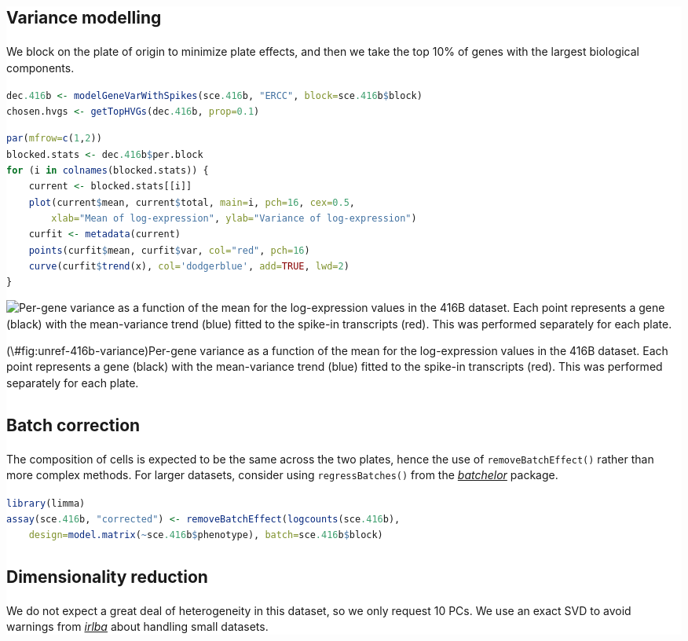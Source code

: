 
## Variance modelling

We block on the plate of origin to minimize plate effects, 
and then we take the top 10% of genes with the largest biological components.


```r
dec.416b <- modelGeneVarWithSpikes(sce.416b, "ERCC", block=sce.416b$block)
chosen.hvgs <- getTopHVGs(dec.416b, prop=0.1)
```


```r
par(mfrow=c(1,2))
blocked.stats <- dec.416b$per.block
for (i in colnames(blocked.stats)) {
    current <- blocked.stats[[i]]
    plot(current$mean, current$total, main=i, pch=16, cex=0.5,
        xlab="Mean of log-expression", ylab="Variance of log-expression")
    curfit <- metadata(current)
    points(curfit$mean, curfit$var, col="red", pch=16)
    curve(curfit$trend(x), col='dodgerblue', add=TRUE, lwd=2)
}
```

<div class="figure">
<img src="P3_W01.lun-416b_files/figure-html/unref-416b-variance-1.svg" alt="Per-gene variance as a function of the mean for the log-expression values in the 416B dataset. Each point represents a gene (black) with the mean-variance trend (blue) fitted to the spike-in transcripts (red). This was performed separately for each plate." width="672" />
<p class="caption">(\#fig:unref-416b-variance)Per-gene variance as a function of the mean for the log-expression values in the 416B dataset. Each point represents a gene (black) with the mean-variance trend (blue) fitted to the spike-in transcripts (red). This was performed separately for each plate.</p>
</div>

## Batch correction

The composition of cells is expected to be the same across the two plates, 
hence the use of `removeBatchEffect()` rather than more complex methods.
For larger datasets, consider using `regressBatches()` from the *[batchelor](https://bioconductor.org/packages/3.11/batchelor)* package.


```r
library(limma)
assay(sce.416b, "corrected") <- removeBatchEffect(logcounts(sce.416b), 
    design=model.matrix(~sce.416b$phenotype), batch=sce.416b$block)
```

## Dimensionality reduction

We do not expect a great deal of heterogeneity in this dataset, so we only request 10 PCs.
We use an exact SVD to avoid warnings from *[irlba](https://CRAN.R-project.org/package=irlba)* about handling small datasets.

